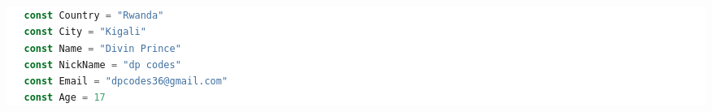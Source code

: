 ```js
   const Country = "Rwanda"
   const City = "Kigali"
   const Name = "Divin Prince"
   const NickName = "dp codes"
   const Email = "dpcodes36@gmail.com"
   const Age = 17
```